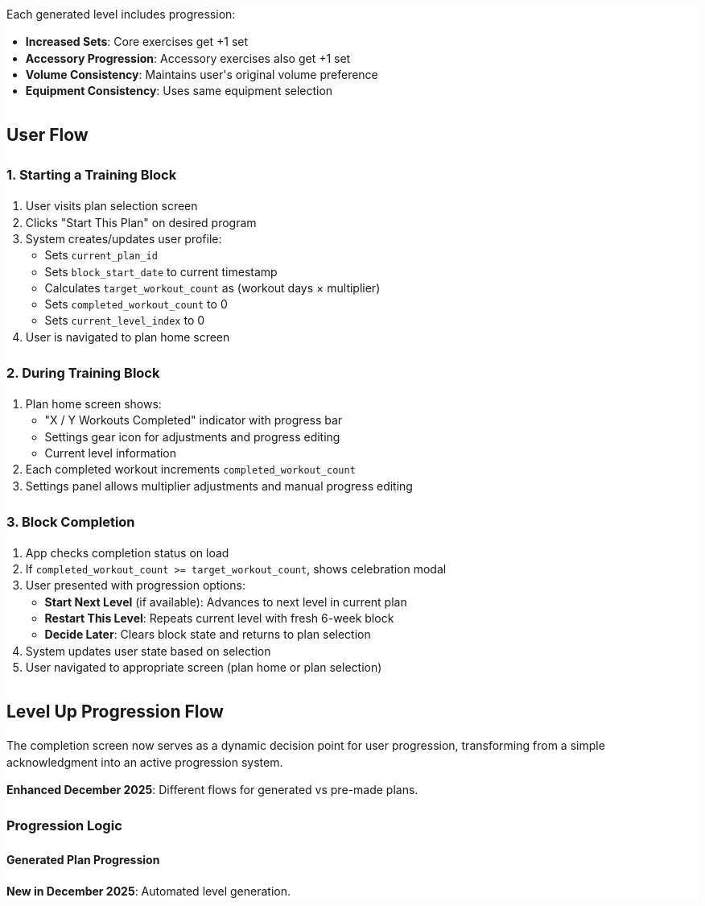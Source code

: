 Each generated level includes progression:
- **Increased Sets**: Core exercises get +1 set
- **Accessory Progression**: Accessory exercises also get +1 set
- **Volume Consistency**: Maintains user's original volume preference
- **Equipment Consistency**: Uses same equipment selection
## User Flow

### 1. Starting a Training Block

1. User visits plan selection screen
2. Clicks "Start This Plan" on desired program
3. System creates/updates user profile:
   - Sets `current_plan_id`
   - Sets `block_start_date` to current timestamp
   - Calculates `target_workout_count` as (workout days × multiplier)
   - Sets `completed_workout_count` to 0
   - Sets `current_level_index` to 0
4. User is navigated to plan home screen

### 2. During Training Block

1. Plan home screen shows:
   - "X / Y Workouts Completed" indicator with progress bar
   - Settings gear icon for adjustments and progress editing
   - Current level information
2. Each completed workout increments `completed_workout_count`
3. Settings panel allows multiplier adjustments and manual progress editing

### 3. Block Completion

1. App checks completion status on load
2. If `completed_workout_count >= target_workout_count`, shows celebration modal
3. User presented with progression options:
   - **Start Next Level** (if available): Advances to next level in current plan
   - **Restart This Level**: Repeats current level with fresh 6-week block
   - **Decide Later**: Clears block state and returns to plan selection
4. System updates user state based on selection
5. User navigated to appropriate screen (plan home or plan selection)

## Level Up Progression Flow

The completion screen now serves as a dynamic decision point for user progression, transforming from a simple acknowledgment into an active progression system.

**Enhanced December 2025**: Different flows for generated vs pre-made plans.
### Progression Logic

#### Generated Plan Progression

**New in December 2025**: Automated level generation.
